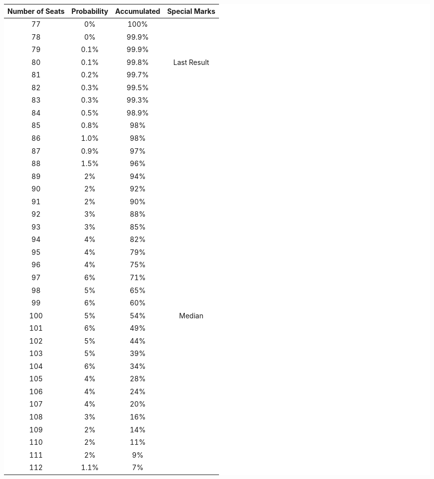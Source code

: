 | Number of Seats | Probability | Accumulated | Special Marks |
|:---------------:|:-----------:|:-----------:|:-------------:|
| 77 | 0% | 100% |  |
| 78 | 0% | 99.9% |  |
| 79 | 0.1% | 99.9% |  |
| 80 | 0.1% | 99.8% | Last Result |
| 81 | 0.2% | 99.7% |  |
| 82 | 0.3% | 99.5% |  |
| 83 | 0.3% | 99.3% |  |
| 84 | 0.5% | 98.9% |  |
| 85 | 0.8% | 98% |  |
| 86 | 1.0% | 98% |  |
| 87 | 0.9% | 97% |  |
| 88 | 1.5% | 96% |  |
| 89 | 2% | 94% |  |
| 90 | 2% | 92% |  |
| 91 | 2% | 90% |  |
| 92 | 3% | 88% |  |
| 93 | 3% | 85% |  |
| 94 | 4% | 82% |  |
| 95 | 4% | 79% |  |
| 96 | 4% | 75% |  |
| 97 | 6% | 71% |  |
| 98 | 5% | 65% |  |
| 99 | 6% | 60% |  |
| 100 | 5% | 54% | Median |
| 101 | 6% | 49% |  |
| 102 | 5% | 44% |  |
| 103 | 5% | 39% |  |
| 104 | 6% | 34% |  |
| 105 | 4% | 28% |  |
| 106 | 4% | 24% |  |
| 107 | 4% | 20% |  |
| 108 | 3% | 16% |  |
| 109 | 2% | 14% |  |
| 110 | 2% | 11% |  |
| 111 | 2% | 9% |  |
| 112 | 1.1% | 7% |  |